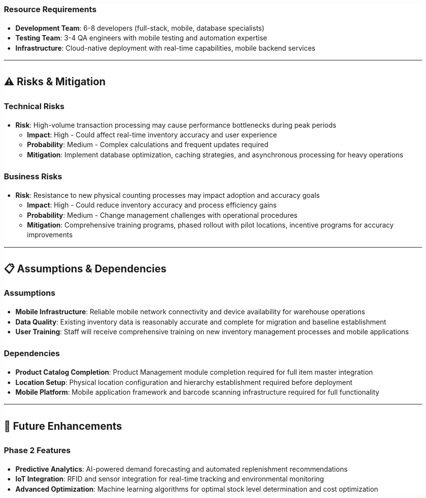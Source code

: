 ### Resource Requirements
- **Development Team**: 6-8 developers (full-stack, mobile, database specialists)
- **Testing Team**: 3-4 QA engineers with mobile testing and automation expertise
- **Infrastructure**: Cloud-native deployment with real-time capabilities, mobile backend services

---

## ⚠️ Risks & Mitigation

### Technical Risks
- **Risk**: High-volume transaction processing may cause performance bottlenecks during peak periods
  - **Impact**: High - Could affect real-time inventory accuracy and user experience
  - **Probability**: Medium - Complex calculations and frequent updates required
  - **Mitigation**: Implement database optimization, caching strategies, and asynchronous processing for heavy operations

### Business Risks
- **Risk**: Resistance to new physical counting processes may impact adoption and accuracy goals
  - **Impact**: High - Could reduce inventory accuracy and process efficiency gains
  - **Probability**: Medium - Change management challenges with operational procedures
  - **Mitigation**: Comprehensive training programs, phased rollout with pilot locations, incentive programs for accuracy improvements

---

## 📋 Assumptions & Dependencies

### Assumptions
- **Mobile Infrastructure**: Reliable mobile network connectivity and device availability for warehouse operations
- **Data Quality**: Existing inventory data is reasonably accurate and complete for migration and baseline establishment
- **User Training**: Staff will receive comprehensive training on new inventory management processes and mobile applications

### Dependencies
- **Product Catalog Completion**: Product Management module completion required for full item master integration
- **Location Setup**: Physical location configuration and hierarchy establishment required before deployment
- **Mobile Platform**: Mobile application framework and barcode scanning infrastructure required for full functionality

---

## 🔄 Future Enhancements

### Phase 2 Features
- **Predictive Analytics**: AI-powered demand forecasting and automated replenishment recommendations
- **IoT Integration**: RFID and sensor integration for real-time tracking and environmental monitoring
- **Advanced Optimization**: Machine learning algorithms for optimal stock level determination and cost optimization
